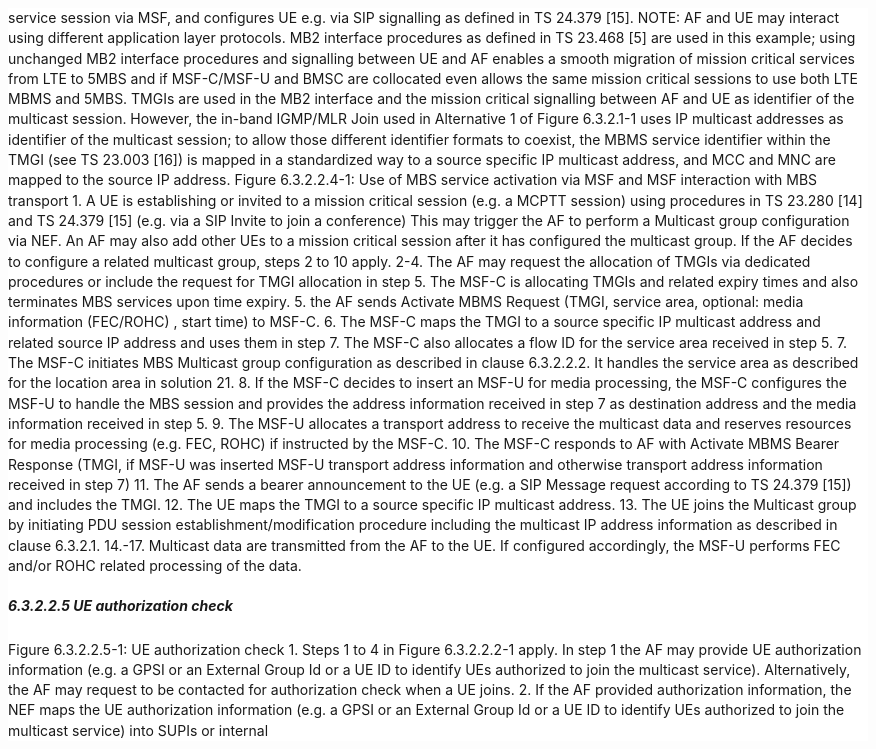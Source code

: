 service session via MSF, and configures UE e.g. via SIP signalling as defined
in TS 24.379 [15].
NOTE: AF and UE may interact using different application layer protocols.
MB2 interface procedures as defined in TS 23.468 [5] are used in this example;
using unchanged MB2 interface procedures and signalling between UE and AF
enables a smooth migration of mission critical services from LTE to 5MBS and
if MSF-C/MSF-U and BMSC are collocated even allows the same mission critical
sessions to use both LTE MBMS and 5MBS. TMGIs are used in the MB2 interface
and the mission critical signalling between AF and UE as identifier of the
multicast session. However, the in-band IGMP/MLR Join used in Alternative 1 of
Figure 6.3.2.1-1 uses IP multicast addresses as identifier of the multicast
session; to allow those different identifier formats to coexist, the MBMS
service identifier within the TMGI (see TS 23.003 [16]) is mapped in a
standardized way to a source specific IP multicast address, and MCC and MNC
are mapped to the source IP address.
Figure 6.3.2.2.4-1: Use of MBS service activation via MSF and MSF interaction
with MBS transport
1\. A UE is establishing or invited to a mission critical session (e.g. a
MCPTT session) using procedures in TS 23.280 [14] and TS 24.379 [15] (e.g. via
a SIP Invite to join a conference) This may trigger the AF to perform a
Multicast group configuration via NEF. An AF may also add other UEs to a
mission critical session after it has configured the multicast group.
If the AF decides to configure a related multicast group, steps 2 to 10 apply.
2-4. The AF may request the allocation of TMGIs via dedicated procedures or
include the request for TMGI allocation in step 5. The MSF-C is allocating
TMGIs and related expiry times and also terminates MBS services upon time
expiry.
5\. the AF sends Activate MBMS Request (TMGI, service area, optional: media
information (FEC/ROHC) , start time) to MSF-C.
6\. The MSF-C maps the TMGI to a source specific IP multicast address and
related source IP address and uses them in step 7. The MSF-C also allocates a
flow ID for the service area received in step 5.
7\. The MSF-C initiates MBS Multicast group configuration as described in
clause 6.3.2.2.2. It handles the service area as described for the location
area in solution 21.
8\. If the MSF-C decides to insert an MSF-U for media processing, the MSF-C
configures the MSF-U to handle the MBS session and provides the address
information received in step 7 as destination address and the media
information received in step 5.
9\. The MSF-U allocates a transport address to receive the multicast data and
reserves resources for media processing (e.g. FEC, ROHC) if instructed by the
MSF-C.
10\. The MSF-C responds to AF with Activate MBMS Bearer Response (TMGI, if
MSF-U was inserted MSF-U transport address information and otherwise transport
address information received in step 7)
11\. The AF sends a bearer announcement to the UE (e.g. a SIP Message request
according to TS 24.379 [15]) and includes the TMGI.
12\. The UE maps the TMGI to a source specific IP multicast address.
13\. The UE joins the Multicast group by initiating PDU session
establishment/modification procedure including the multicast IP address
information as described in clause 6.3.2.1.
14.-17. Multicast data are transmitted from the AF to the UE. If configured
accordingly, the MSF-U performs FEC and/or ROHC related processing of the
data.
##### 6.3.2.2.5 UE authorization check
Figure 6.3.2.2.5-1: UE authorization check
1\. Steps 1 to 4 in Figure 6.3.2.2.2-1 apply. In step 1 the AF may provide UE
authorization information (e.g. a GPSI or an External Group Id or a UE ID to
identify UEs authorized to join the multicast service). Alternatively, the AF
may request to be contacted for authorization check when a UE joins.
2\. If the AF provided authorization information, the NEF maps the UE
authorization information (e.g. a GPSI or an External Group Id or a UE ID to
identify UEs authorized to join the multicast service) into SUPIs or internal